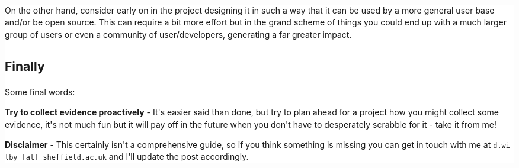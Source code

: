 On the other hand, consider early on in the project designing it in such a way that it can be used by a more general user base and/or be open source. This can require a bit more effort but in the grand scheme of things you could end up with a much larger group of users or even a community of user/developers, generating a far greater impact.

## Finally

Some final words:

**Try to collect evidence proactively** - It's easier said than done, but try to plan ahead for a project how you might collect some evidence, it's not much fun but it will pay off in the future when you don't have to desperately scrabble for it - take it from me!

**Disclaimer** - This certainly isn't a comprehensive guide, so if you think something is missing you can get in touch with me at `d.wilby [at] sheffield.ac.uk` and I'll update the post accordingly.


[^dora]: See the [Declaration on Research Assessment (DORA)](https://sfdora.org/) for more on the movement to improve the way researchers and scholarly work are evaluated.

[^citations]: Flawed for many reasons as well, not least because of the massive disparity in citation rates across disciplines.
